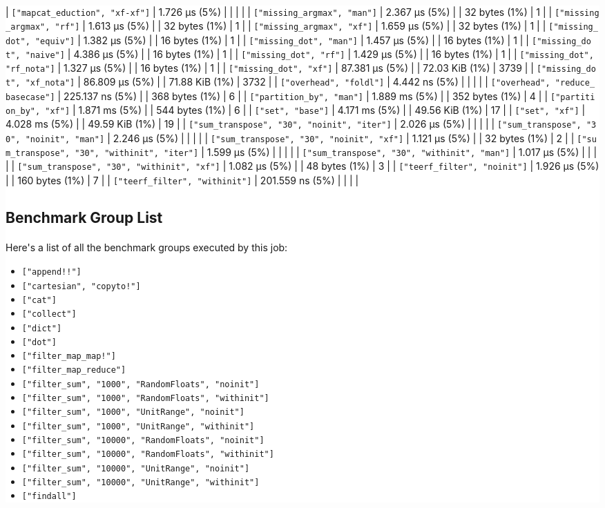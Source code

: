 | `["mapcat_eduction", "xf-xf"]`                                 |   1.726 μs (5%) |         |                 |             |
| `["missing_argmax", "man"]`                                    |   2.367 μs (5%) |         |   32 bytes (1%) |           1 |
| `["missing_argmax", "rf"]`                                     |   1.613 μs (5%) |         |   32 bytes (1%) |           1 |
| `["missing_argmax", "xf"]`                                     |   1.659 μs (5%) |         |   32 bytes (1%) |           1 |
| `["missing_dot", "equiv"]`                                     |   1.382 μs (5%) |         |   16 bytes (1%) |           1 |
| `["missing_dot", "man"]`                                       |   1.457 μs (5%) |         |   16 bytes (1%) |           1 |
| `["missing_dot", "naive"]`                                     |   4.386 μs (5%) |         |   16 bytes (1%) |           1 |
| `["missing_dot", "rf"]`                                        |   1.429 μs (5%) |         |   16 bytes (1%) |           1 |
| `["missing_dot", "rf_nota"]`                                   |   1.327 μs (5%) |         |   16 bytes (1%) |           1 |
| `["missing_dot", "xf"]`                                        |  87.381 μs (5%) |         |  72.03 KiB (1%) |        3739 |
| `["missing_dot", "xf_nota"]`                                   |  86.809 μs (5%) |         |  71.88 KiB (1%) |        3732 |
| `["overhead", "foldl"]`                                        |   4.442 ns (5%) |         |                 |             |
| `["overhead", "reduce_basecase"]`                              | 225.137 ns (5%) |         |  368 bytes (1%) |           6 |
| `["partition_by", "man"]`                                      |   1.889 ms (5%) |         |  352 bytes (1%) |           4 |
| `["partition_by", "xf"]`                                       |   1.871 ms (5%) |         |  544 bytes (1%) |           6 |
| `["set", "base"]`                                              |   4.171 ms (5%) |         |  49.56 KiB (1%) |          17 |
| `["set", "xf"]`                                                |   4.028 ms (5%) |         |  49.59 KiB (1%) |          19 |
| `["sum_transpose", "30", "noinit", "iter"]`                    |   2.026 μs (5%) |         |                 |             |
| `["sum_transpose", "30", "noinit", "man"]`                     |   2.246 μs (5%) |         |                 |             |
| `["sum_transpose", "30", "noinit", "xf"]`                      |   1.121 μs (5%) |         |   32 bytes (1%) |           2 |
| `["sum_transpose", "30", "withinit", "iter"]`                  |   1.599 μs (5%) |         |                 |             |
| `["sum_transpose", "30", "withinit", "man"]`                   |   1.017 μs (5%) |         |                 |             |
| `["sum_transpose", "30", "withinit", "xf"]`                    |   1.082 μs (5%) |         |   48 bytes (1%) |           3 |
| `["teerf_filter", "noinit"]`                                   |   1.926 μs (5%) |         |  160 bytes (1%) |           7 |
| `["teerf_filter", "withinit"]`                                 | 201.559 ns (5%) |         |                 |             |

## Benchmark Group List
Here's a list of all the benchmark groups executed by this job:

- `["append!!"]`
- `["cartesian", "copyto!"]`
- `["cat"]`
- `["collect"]`
- `["dict"]`
- `["dot"]`
- `["filter_map_map!"]`
- `["filter_map_reduce"]`
- `["filter_sum", "1000", "RandomFloats", "noinit"]`
- `["filter_sum", "1000", "RandomFloats", "withinit"]`
- `["filter_sum", "1000", "UnitRange", "noinit"]`
- `["filter_sum", "1000", "UnitRange", "withinit"]`
- `["filter_sum", "10000", "RandomFloats", "noinit"]`
- `["filter_sum", "10000", "RandomFloats", "withinit"]`
- `["filter_sum", "10000", "UnitRange", "noinit"]`
- `["filter_sum", "10000", "UnitRange", "withinit"]`
- `["findall"]`